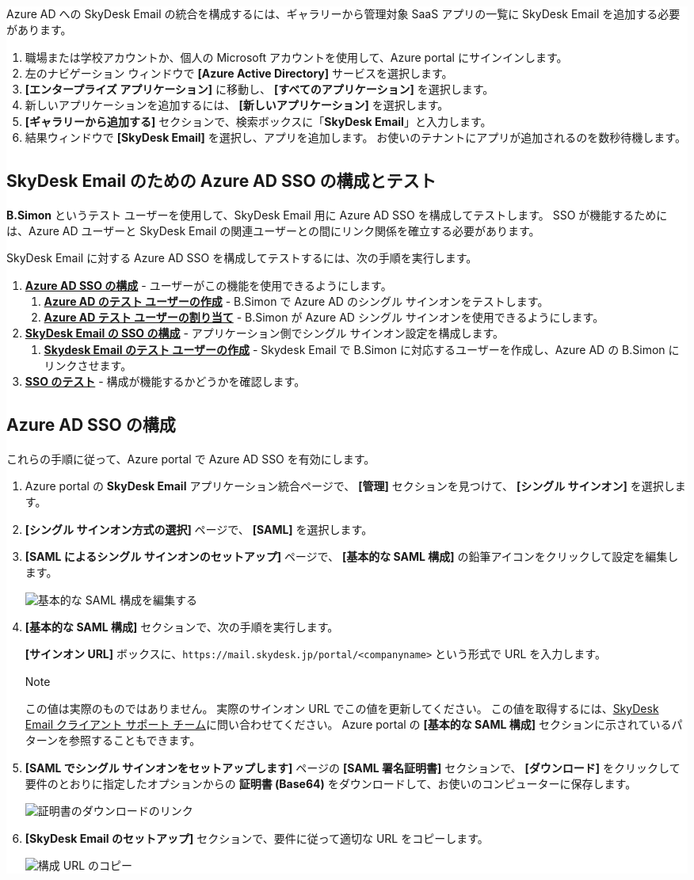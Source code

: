 Azure AD への SkyDesk Email の統合を構成するには、ギャラリーから管理対象 SaaS アプリの一覧に SkyDesk Email を追加する必要があります。

1. 職場または学校アカウントか、個人の Microsoft アカウントを使用して、Azure portal にサインインします。
1. 左のナビゲーション ウィンドウで **[Azure Active Directory]** サービスを選択します。
1. **[エンタープライズ アプリケーション]** に移動し、 **[すべてのアプリケーション]** を選択します。
1. 新しいアプリケーションを追加するには、 **[新しいアプリケーション]** を選択します。
1. **[ギャラリーから追加する]** セクションで、検索ボックスに「**SkyDesk Email**」と入力します。
1. 結果ウィンドウで **[SkyDesk Email]** を選択し、アプリを追加します。 お使いのテナントにアプリが追加されるのを数秒待機します。

## <a name="configure-and-test-azure-ad-sso-for-skydesk-email"></a>SkyDesk Email のための Azure AD SSO の構成とテスト

**B.Simon** というテスト ユーザーを使用して、SkyDesk Email 用に Azure AD SSO を構成してテストします。 SSO が機能するためには、Azure AD ユーザーと SkyDesk Email の関連ユーザーとの間にリンク関係を確立する必要があります。

SkyDesk Email に対する Azure AD SSO を構成してテストするには、次の手順を実行します。

1. **[Azure AD SSO の構成](#configure-azure-ad-sso)** - ユーザーがこの機能を使用できるようにします。
    1. **[Azure AD のテスト ユーザーの作成](#create-an-azure-ad-test-user)** - B.Simon で Azure AD のシングル サインオンをテストします。
    1. **[Azure AD テスト ユーザーの割り当て](#assign-the-azure-ad-test-user)** - B.Simon が Azure AD シングル サインオンを使用できるようにします。
1. **[SkyDesk Email の SSO の構成](#configure-skydesk-email-sso)** - アプリケーション側でシングル サインオン設定を構成します。
    1. **[Skydesk Email のテスト ユーザーの作成](#create-skydesk-email-test-user)** - Skydesk Email で B.Simon に対応するユーザーを作成し、Azure AD の B.Simon にリンクさせます。
1. **[SSO のテスト](#test-sso)** - 構成が機能するかどうかを確認します。

## <a name="configure-azure-ad-sso"></a>Azure AD SSO の構成

これらの手順に従って、Azure portal で Azure AD SSO を有効にします。

1. Azure portal の **SkyDesk Email** アプリケーション統合ページで、 **[管理]** セクションを見つけて、 **[シングル サインオン]** を選択します。
1. **[シングル サインオン方式の選択]** ページで、 **[SAML]** を選択します。
1. **[SAML によるシングル サインオンのセットアップ]** ページで、 **[基本的な SAML 構成]** の鉛筆アイコンをクリックして設定を編集します。

   ![基本的な SAML 構成を編集する](common/edit-urls.png)

4. **[基本的な SAML 構成]** セクションで、次の手順を実行します。

    **[サインオン URL]** ボックスに、`https://mail.skydesk.jp/portal/<companyname>` という形式で URL を入力します。

    > [!NOTE]
    > この値は実際のものではありません。 実際のサインオン URL でこの値を更新してください。 この値を取得するには、[SkyDesk Email クライアント サポート チーム](https://www.skydesk.jp/apps/support/)に問い合わせてください。 Azure portal の **[基本的な SAML 構成]** セクションに示されているパターンを参照することもできます。

5. **[SAML でシングル サインオンをセットアップします]** ページの **[SAML 署名証明書]** セクションで、 **[ダウンロード]** をクリックして要件のとおりに指定したオプションからの **証明書 (Base64)** をダウンロードして、お使いのコンピューターに保存します。

    ![証明書のダウンロードのリンク](common/certificatebase64.png)

6. **[SkyDesk Email のセットアップ]** セクションで、要件に従って適切な URL をコピーします。

    ![構成 URL のコピー](common/copy-configuration-urls.png)
